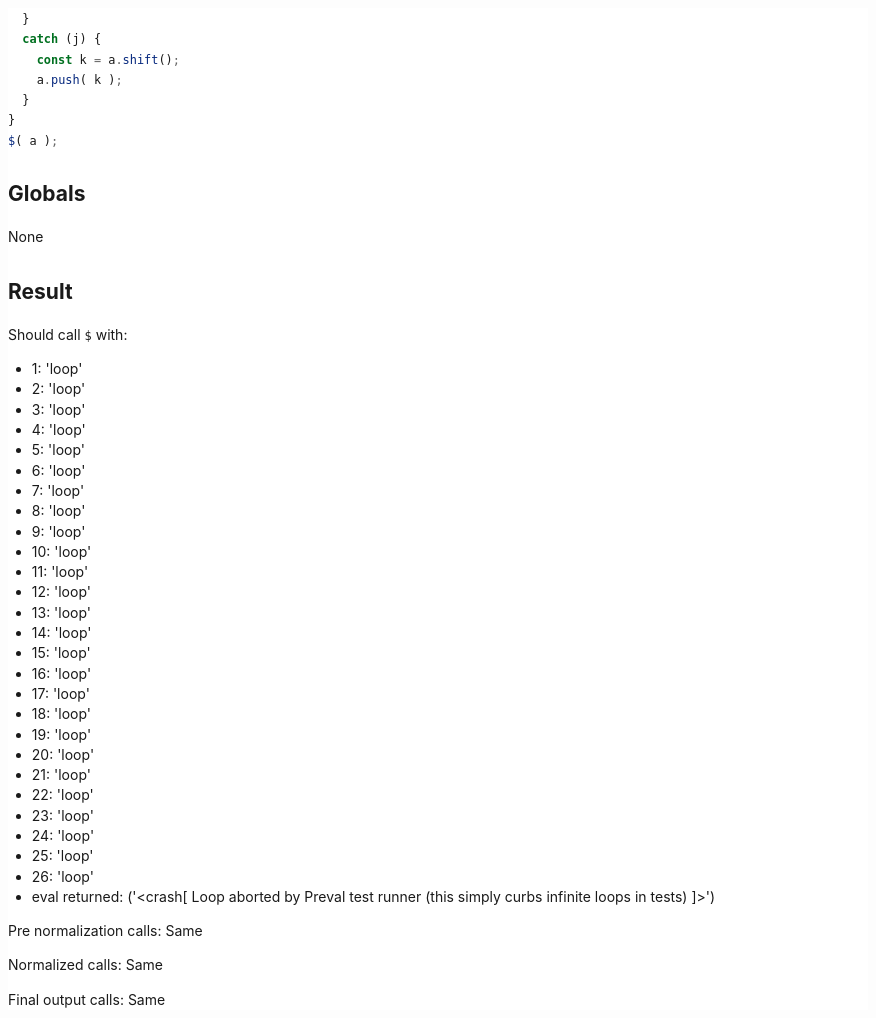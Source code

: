 `````js filename=intro
  }
  catch (j) {
    const k = a.shift();
    a.push( k );
  }
}
$( a );
`````

## Globals

None

## Result

Should call `$` with:
 - 1: 'loop'
 - 2: 'loop'
 - 3: 'loop'
 - 4: 'loop'
 - 5: 'loop'
 - 6: 'loop'
 - 7: 'loop'
 - 8: 'loop'
 - 9: 'loop'
 - 10: 'loop'
 - 11: 'loop'
 - 12: 'loop'
 - 13: 'loop'
 - 14: 'loop'
 - 15: 'loop'
 - 16: 'loop'
 - 17: 'loop'
 - 18: 'loop'
 - 19: 'loop'
 - 20: 'loop'
 - 21: 'loop'
 - 22: 'loop'
 - 23: 'loop'
 - 24: 'loop'
 - 25: 'loop'
 - 26: 'loop'
 - eval returned: ('<crash[ Loop aborted by Preval test runner (this simply curbs infinite loops in tests) ]>')

Pre normalization calls: Same

Normalized calls: Same

Final output calls: Same
